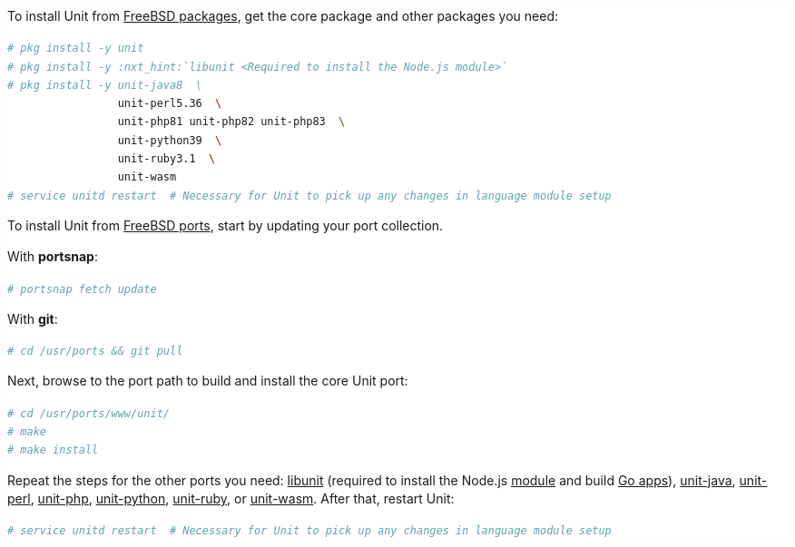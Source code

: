 To install Unit from
[FreeBSD packages](https://docs.freebsd.org/en/books/handbook/ports/#pkgng-intro),
get the core package and other packages you need:

```bash
# pkg install -y unit
# pkg install -y :nxt_hint:`libunit <Required to install the Node.js module>`
# pkg install -y unit-java8  \
                 unit-perl5.36  \
                 unit-php81 unit-php82 unit-php83  \
                 unit-python39  \
                 unit-ruby3.1  \
                 unit-wasm
# service unitd restart  # Necessary for Unit to pick up any changes in language module setup
```

To install Unit from
[FreeBSD ports](https://docs.freebsd.org/en/books/handbook/ports/#ports-using),
start by updating your port collection.

With **portsnap**:

```bash
# portsnap fetch update
```

With **git**:

```bash
# cd /usr/ports && git pull
```

Next, browse to the port path
to build and install the core Unit port:

```bash
# cd /usr/ports/www/unit/
# make
# make install
```

Repeat the steps for the other ports you need:
[libunit](https://www.freshports.org/devel/libunit/)
(required to install the Node.js
[module](#installation-nodejs-package)
and build
[Go apps](configuration.md#configuration-go)),
[unit-java](https://www.freshports.org/www/unit-java/),
[unit-perl](https://www.freshports.org/www/unit-perl/),
[unit-php](https://www.freshports.org/www/unit-php/),
[unit-python](https://www.freshports.org/www/unit-python/),
[unit-ruby](https://www.freshports.org/www/unit-ruby/),
or
[unit-wasm](https://www.freshports.org/www/unit-wasm/).
After that, restart Unit:

```bash
# service unitd restart  # Necessary for Unit to pick up any changes in language module setup
```
